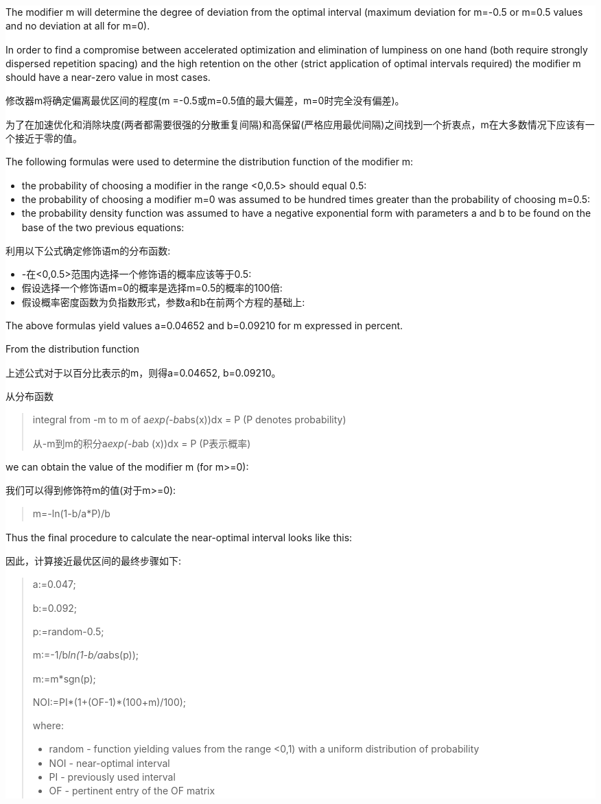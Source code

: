 

The modifier m will determine the degree of deviation from the optimal interval (maximum deviation for m=-0.5 or m=0.5 values and no deviation at all for m=0).

In order to find a compromise between accelerated optimization and elimination of lumpiness on one hand (both require strongly dispersed repetition spacing) and the high retention on the other (strict application of optimal intervals required) the modifier m should have a near-zero value in most cases.

修改器m将确定偏离最优区间的程度(m =-0.5或m=0.5值的最大偏差，m=0时完全没有偏差)。



为了在加速优化和消除块度(两者都需要很强的分散重复间隔)和高保留(严格应用最优间隔)之间找到一个折衷点，m在大多数情况下应该有一个接近于零的值。

The following formulas were used to determine the distribution function of the modifier m:

- the probability of choosing a modifier in the range <0,0.5> should equal 0.5:
- the probability of choosing a modifier m=0 was assumed to be hundred times greater than the probability of choosing m=0.5:
- the probability density function was assumed to have a negative exponential form with parameters a and b to be found on the base of the two previous equations:

利用以下公式确定修饰语m的分布函数:

- -在<0,0.5>范围内选择一个修饰语的概率应该等于0.5:
- 假设选择一个修饰语m=0的概率是选择m=0.5的概率的100倍:
- 假设概率密度函数为负指数形式，参数a和b在前两个方程的基础上:

The above formulas yield values a=0.04652 and b=0.09210 for m expressed in percent.

From the distribution function

上述公式对于以百分比表示的m，则得a=0.04652, b=0.09210。



从分布函数

> integral from -m to m of a*exp(-b*abs(x))dx = P (P denotes probability)
>
> 从-m到m的积分a*exp(-b*ab (x))dx = P (P表示概率)

we can obtain the value of the modifier m (for m>=0):

我们可以得到修饰符m的值(对于m>=0):

> m=-ln(1-b/a*P)/b

Thus the final procedure to calculate the near-optimal interval looks like this:

因此，计算接近最优区间的最终步骤如下:

> a:=0.047;
>
> b:=0.092;
>
> p:=random-0.5;
>
> m:=-1/b*ln(1-b/a*abs(p));
>
> m:=m*sgn(p);
>
> NOI:=PI*(1+(OF-1)*(100+m)/100);
>
> where:
>
> - random - function yielding values from the range <0,1) with a uniform distribution of probability
> - NOI - near-optimal interval
> - PI - previously used interval
> - OF - pertinent entry of the OF matrix
>